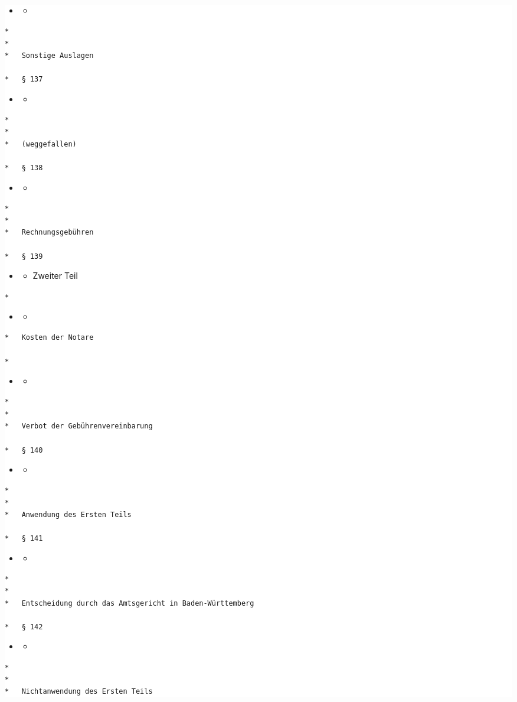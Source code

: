 
*    *
    *
    *
    *   Sonstige Auslagen

    *   § 137


*    *
    *
    *
    *   (weggefallen)

    *   § 138


*    *
    *
    *
    *   Rechnungsgebühren

    *   § 139


*    *   Zweiter Teil

    *

*    *
    *   Kosten der Notare

    *

*    *
    *
    *
    *   Verbot der Gebührenvereinbarung

    *   § 140


*    *
    *
    *
    *   Anwendung des Ersten Teils

    *   § 141


*    *
    *
    *
    *   Entscheidung durch das Amtsgericht in Baden-Württemberg

    *   § 142


*    *
    *
    *
    *   Nichtanwendung des Ersten Teils
